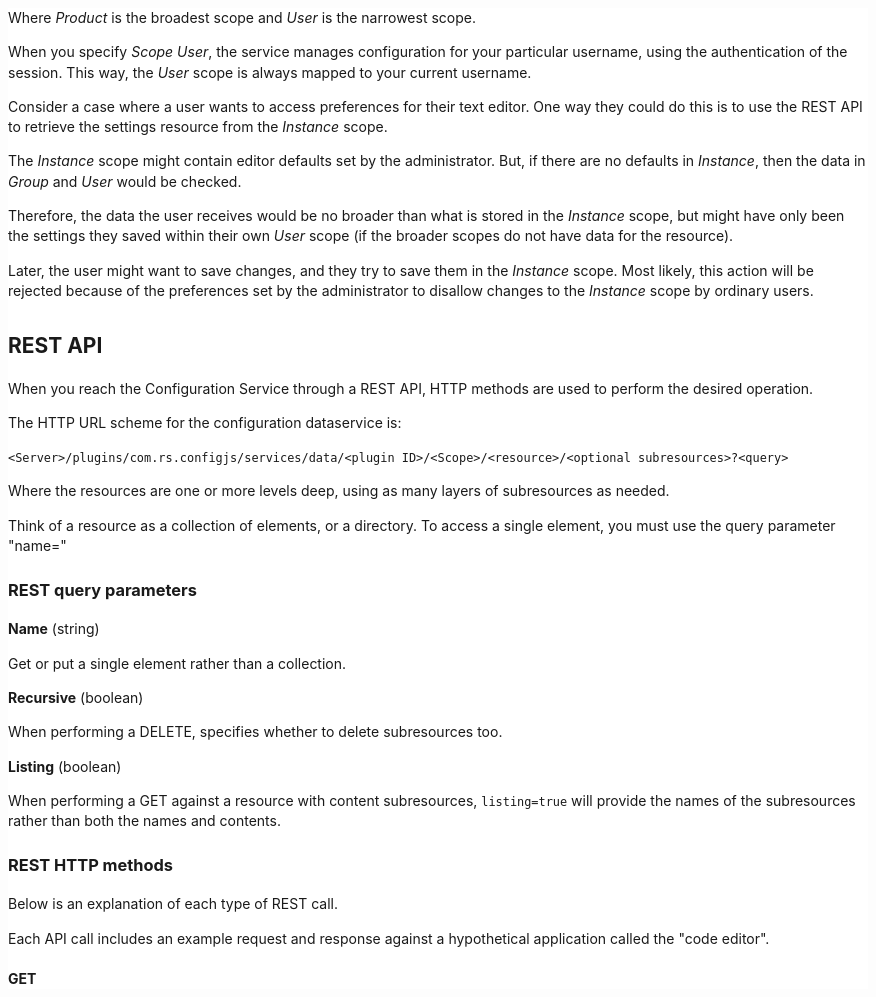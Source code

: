 Where *Product* is the broadest scope and *User* is the narrowest scope.

When you specify *Scope* *User*, the service manages configuration for your particular username, using the authentication of the session. This way, the *User* scope is always mapped to your current username.

Consider a case where a user wants to access preferences for their text editor. One way they could do this is to use the REST API to retrieve the settings resource from the *Instance* scope.

The *Instance* scope might contain editor defaults set by the administrator. But, if there are no defaults in *Instance*, then the data in *Group* and *User* would be checked.

Therefore, the data the user receives would be no broader than what is stored in the *Instance* scope, but might have only been the settings they saved within their own *User* scope (if the broader scopes do not have data for the resource).

Later, the user might want to save changes, and they try to save them in the *Instance* scope. Most likely, this action will be rejected because of the preferences set by the administrator to disallow changes to the *Instance* scope by ordinary users.

## REST API

When you reach the Configuration Service through a REST API, HTTP methods are used to perform the desired operation.

The HTTP URL scheme for the configuration dataservice is:

`<Server>/plugins/com.rs.configjs/services/data/<plugin ID>/<Scope>/<resource>/<optional subresources>?<query>`

Where the resources are one or more levels deep, using as many layers of subresources as needed.

Think of a resource as a collection of elements, or a directory. To access a single element, you must use the query parameter "name="

### REST query parameters

**Name** (string) 

Get or put a single element rather than a collection.

**Recursive** (boolean) 

When performing a DELETE, specifies whether to delete subresources too.

**Listing** (boolean) 

When performing a GET against a resource with content subresources, `listing=true` will provide the names of the subresources rather than both the names and contents.

### REST HTTP methods

Below is an explanation of each type of REST call.

Each API call includes an example request and response against a hypothetical application called the "code editor".

#### GET
